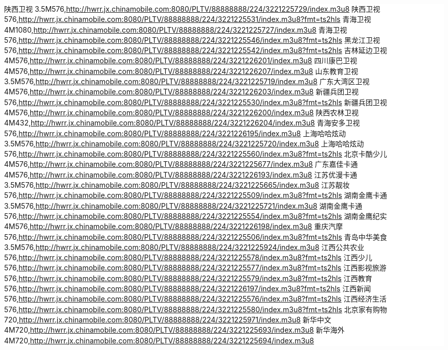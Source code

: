 陕西卫视 3.5M576,http://hwrr.jx.chinamobile.com:8080/PLTV/88888888/224/3221225729/index.m3u8
陕西卫视 576,http://hwrr.jx.chinamobile.com:8080/PLTV/88888888/224/3221225531/index.m3u8?fmt=ts2hls
青海卫视 4M1080,http://hwrr.jx.chinamobile.com:8080/PLTV/88888888/224/3221225727/index.m3u8
青海卫视 576,http://hwrr.jx.chinamobile.com:8080/PLTV/88888888/224/3221225546/index.m3u8?fmt=ts2hls
黑龙江卫视 576,http://hwrr.jx.chinamobile.com:8080/PLTV/88888888/224/3221225542/index.m3u8?fmt=ts2hls
吉林延边卫视 4M576,http://hwrr.jx.chinamobile.com:8080/PLTV/88888888/224/3221226201/index.m3u8
四川康巴卫视 4M576,http://hwrr.jx.chinamobile.com:8080/PLTV/88888888/224/3221226207/index.m3u8
山东教育卫视 3.5M576,http://hwrr.jx.chinamobile.com:8080/PLTV/88888888/224/3221225719/index.m3u8
广东大湾区卫视 4M576,http://hwrr.jx.chinamobile.com:8080/PLTV/88888888/224/3221226203/index.m3u8
新疆兵团卫视 576,http://hwrr.jx.chinamobile.com:8080/PLTV/88888888/224/3221225530/index.m3u8?fmt=ts2hls
新疆兵团卫视 4M576,http://hwrr.jx.chinamobile.com:8080/PLTV/88888888/224/3221226200/index.m3u8
陕西农林卫视 4M432,http://hwrr.jx.chinamobile.com:8080/PLTV/88888888/224/3221226204/index.m3u8
青海安多卫视 576,http://hwrr.jx.chinamobile.com:8080/PLTV/88888888/224/3221226195/index.m3u8
上海哈哈炫动 3.5M576,http://hwrr.jx.chinamobile.com:8080/PLTV/88888888/224/3221225720/index.m3u8
上海哈哈炫动 576,http://hwrr.jx.chinamobile.com:8080/PLTV/88888888/224/3221225560/index.m3u8?fmt=ts2hls
北京卡酷少儿 4M576,http://hwrr.jx.chinamobile.com:8080/PLTV/88888888/224/3221225677/index.m3u8
广东嘉佳卡通 4M576,http://hwrr.jx.chinamobile.com:8080/PLTV/88888888/224/3221226193/index.m3u8
江苏优漫卡通 3.5M576,http://hwrr.jx.chinamobile.com:8080/PLTV/88888888/224/3221225665/index.m3u8
江苏靓妆 576,http://hwrr.jx.chinamobile.com:8080/PLTV/88888888/224/3221225509/index.m3u8?fmt=ts2hls
湖南金鹰卡通 3.5M576,http://hwrr.jx.chinamobile.com:8080/PLTV/88888888/224/3221225721/index.m3u8
湖南金鹰卡通 576,http://hwrr.jx.chinamobile.com:8080/PLTV/88888888/224/3221225554/index.m3u8?fmt=ts2hls
湖南金鹰纪实 4M576,http://hwrr.jx.chinamobile.com:8080/PLTV/88888888/224/3221226198/index.m3u8
重庆汽摩 576,http://hwrr.jx.chinamobile.com:8080/PLTV/88888888/224/3221225506/index.m3u8?fmt=ts2hls
青岛中华美食 3.5M576,http://hwrr.jx.chinamobile.com:8080/PLTV/88888888/224/3221225924/index.m3u8
江西公共农业 576,http://hwrr.jx.chinamobile.com:8080/PLTV/88888888/224/3221225578/index.m3u8?fmt=ts2hls
江西少儿 576,http://hwrr.jx.chinamobile.com:8080/PLTV/88888888/224/3221225577/index.m3u8?fmt=ts2hls
江西影视旅游 576,http://hwrr.jx.chinamobile.com:8080/PLTV/88888888/224/3221225579/index.m3u8?fmt=ts2hls
江西教育 576,http://hwrr.jx.chinamobile.com:8080/PLTV/88888888/224/3221226197/index.m3u8?fmt=ts2hls
江西新闻 576,http://hwrr.jx.chinamobile.com:8080/PLTV/88888888/224/3221225576/index.m3u8?fmt=ts2hls
江西经济生活 576,http://hwrr.jx.chinamobile.com:8080/PLTV/88888888/224/3221225580/index.m3u8?fmt=ts2hls
北京家有购物 720,http://hwrr.jx.chinamobile.com:8080/PLTV/88888888/224/3221225971/index.m3u8
新华中文 4M720,http://hwrr.jx.chinamobile.com:8080/PLTV/88888888/224/3221225693/index.m3u8
新华海外 4M720,http://hwrr.jx.chinamobile.com:8080/PLTV/88888888/224/3221225694/index.m3u8
